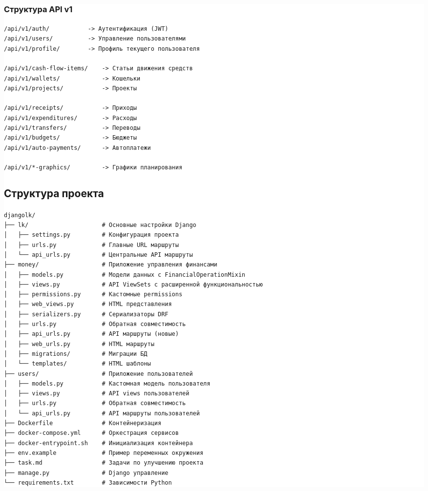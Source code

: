 ### Структура API v1
```
/api/v1/auth/           -> Аутентификация (JWT)
/api/v1/users/          -> Управление пользователями
/api/v1/profile/        -> Профиль текущего пользователя

/api/v1/cash-flow-items/    -> Статьи движения средств
/api/v1/wallets/            -> Кошельки  
/api/v1/projects/           -> Проекты

/api/v1/receipts/           -> Приходы
/api/v1/expenditures/       -> Расходы
/api/v1/transfers/          -> Переводы
/api/v1/budgets/            -> Бюджеты
/api/v1/auto-payments/      -> Автоплатежи

/api/v1/*-graphics/         -> Графики планирования
```

## Структура проекта

```
djangolk/
├── lk/                     # Основные настройки Django
│   ├── settings.py         # Конфигурация проекта
│   ├── urls.py             # Главные URL маршруты
│   └── api_urls.py         # Центральные API маршруты
├── money/                  # Приложение управления финансами
│   ├── models.py           # Модели данных с FinancialOperationMixin
│   ├── views.py            # API ViewSets с расширенной функциональностью
│   ├── permissions.py      # Кастомные permissions
│   ├── web_views.py        # HTML представления
│   ├── serializers.py      # Сериализаторы DRF
│   ├── urls.py             # Обратная совместимость
│   ├── api_urls.py         # API маршруты (новые)
│   ├── web_urls.py         # HTML маршруты
│   ├── migrations/         # Миграции БД
│   └── templates/          # HTML шаблоны
├── users/                  # Приложение пользователей
│   ├── models.py           # Кастомная модель пользователя
│   ├── views.py            # API views пользователей
│   ├── urls.py             # Обратная совместимость
│   └── api_urls.py         # API маршруты пользователей
├── Dockerfile              # Контейнеризация
├── docker-compose.yml      # Оркестрация сервисов
├── docker-entrypoint.sh    # Инициализация контейнера
├── env.example             # Пример переменных окружения
├── task.md                 # Задачи по улучшению проекта
├── manage.py               # Django управление
└── requirements.txt        # Зависимости Python
```
